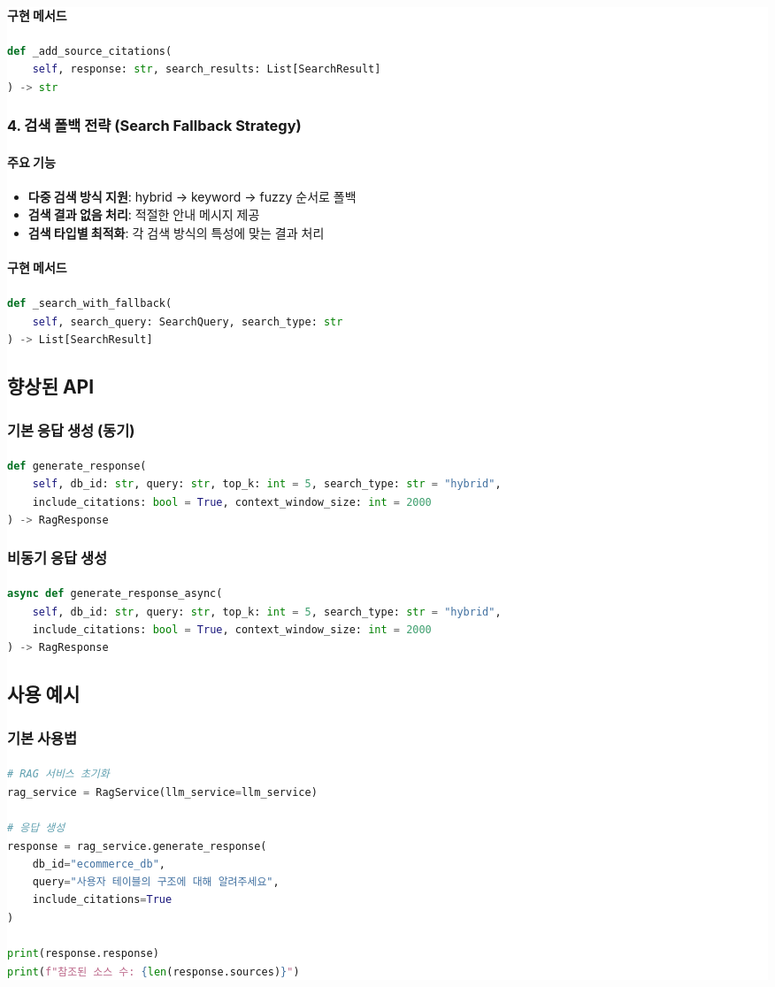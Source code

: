 #### 구현 메서드

```python
def _add_source_citations(
    self, response: str, search_results: List[SearchResult]
) -> str
```

### 4. 검색 폴백 전략 (Search Fallback Strategy)

#### 주요 기능

- **다중 검색 방식 지원**: hybrid → keyword → fuzzy 순서로 폴백
- **검색 결과 없음 처리**: 적절한 안내 메시지 제공
- **검색 타입별 최적화**: 각 검색 방식의 특성에 맞는 결과 처리

#### 구현 메서드

```python
def _search_with_fallback(
    self, search_query: SearchQuery, search_type: str
) -> List[SearchResult]
```

## 향상된 API

### 기본 응답 생성 (동기)

```python
def generate_response(
    self, db_id: str, query: str, top_k: int = 5, search_type: str = "hybrid",
    include_citations: bool = True, context_window_size: int = 2000
) -> RagResponse
```

### 비동기 응답 생성

```python
async def generate_response_async(
    self, db_id: str, query: str, top_k: int = 5, search_type: str = "hybrid",
    include_citations: bool = True, context_window_size: int = 2000
) -> RagResponse
```

## 사용 예시

### 기본 사용법

```python
# RAG 서비스 초기화
rag_service = RagService(llm_service=llm_service)

# 응답 생성
response = rag_service.generate_response(
    db_id="ecommerce_db",
    query="사용자 테이블의 구조에 대해 알려주세요",
    include_citations=True
)

print(response.response)
print(f"참조된 소스 수: {len(response.sources)}")
```
